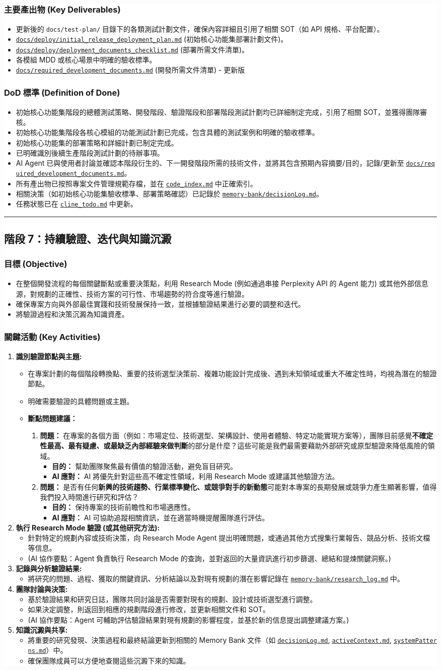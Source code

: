 ### 主要產出物 (Key Deliverables)
-   更新後的 `docs/test-plan/` 目錄下的各類測試計劃文件，確保內容詳細且引用了相關 SOT（如 API 規格、平台配置）。
-   [`docs/deploy/initial_release_deployment_plan.md`](docs/deploy/initial_release_deployment_plan.md:1) (初始核心功能集部署計劃文件)。
-   [`docs/deploy/deployment_documents_checklist.md`](docs/deploy/deployment_documents_checklist.md:1) (部署所需文件清單)。
-   各模組 MDD 或核心場景中明確的驗收標準。
-   [`docs/required_development_documents.md`](docs/required_development_documents.md:1) (開發所需文件清單) - 更新版

### DoD 標準 (Definition of Done)
-   初始核心功能集階段的總體測試策略、開發階段、驗證階段和部署階段測試計劃均已詳細制定完成，引用了相關 SOT，並獲得團隊審核。
-   初始核心功能集階段各核心模組的功能測試計劃已完成，包含具體的測試案例和明確的驗收標準。
-   初始核心功能集的部署策略和詳細計劃已制定完成。
-   已明確識別後續生產階段測試計劃的待辦事項。
-   AI Agent 已與使用者討論並確認本階段衍生的、下一開發階段所需的技術文件，並將其包含預期內容摘要/目的，記錄/更新至 [`docs/required_development_documents.md`](docs/required_development_documents.md:1)。
-   所有產出物已按照專案文件管理規範存檔，並在 [`code_index.md`](code_index.md:1) 中正確索引。
-   相關決策（如初始核心功能集驗收標準、部署策略確認）已記錄於 [`memory-bank/decisionLog.md`](memory-bank/decisionLog.md:1)。
-   任務狀態已在 [`cline_todo.md`](cline_todo.md:1) 中更新。

---

## 階段 7：持續驗證、迭代與知識沉澱

### 目標 (Objective)
-   在整個開發流程的每個關鍵斷點或重要決策點，利用 Research Mode (例如通過串接 Perplexity API 的 Agent 能力) 或其他外部信息源，對規劃的正確性、技術方案的可行性、市場趨勢的符合度等進行驗證。
-   確保專案方向與外部最佳實踐和技術發展保持一致，並根據驗證結果進行必要的調整和迭代。
-   將驗證過程和決策沉澱為知識資產。

### 關鍵活動 (Key Activities)
1.  **識別驗證節點與主題:**
    *   在專案計劃的每個階段轉換點、重要的技術選型決策前、複雜功能設計完成後、遇到未知領域或重大不確定性時，均視為潛在的驗證節點。
    *   明確需要驗證的具體問題或主題。

    *   **斷點問題建議：**
        1.  **問題：** 在專案的各個方面（例如：市場定位、技術選型、架構設計、使用者體驗、特定功能實現方案等），團隊目前感覺**不確定性最高、最有疑慮、或最缺乏內部經驗來做判斷**的部分是什麼？這些可能是我們最需要藉助外部研究或原型驗證來降低風險的領域。
            *   **目的：** 幫助團隊聚焦最有價值的驗證活動，避免盲目研究。
            *   **AI 應對：** AI 將優先針對這些高不確定性領域，利用 Research Mode 或建議其他驗證方法。
        2.  **問題：** 是否有任何**新興的技術趨勢、行業標準變化、或競爭對手的新動態**可能對本專案的長期發展或競爭力產生顯著影響，值得我們投入時間進行研究和評估？
            *   **目的：** 保持專案的技術前瞻性和市場適應性。
            *   **AI 應對：** AI 可協助追蹤相關資訊，並在適當時機提醒團隊進行評估。
2.  **執行 Research Mode 驗證 (或其他研究方法):**
    *   針對特定的規劃內容或技術決策，向 Research Mode Agent 提出明確問題，或通過其他方式搜集行業報告、競品分析、技術文檔等信息。
    *   (AI 協作要點：Agent 負責執行 Research Mode 的查詢，並對返回的大量資訊進行初步篩選、總結和提煉關鍵洞察。)
3.  **記錄與分析驗證結果:**
    *   將研究的問題、過程、獲取的關鍵資訊、分析結論以及對現有規劃的潛在影響記錄在 [`memory-bank/research_log.md`](memory-bank/research_log.md:1) 中。
4.  **團隊討論與決策:**
    *   基於驗證結果和研究日誌，團隊共同討論是否需要對現有的規劃、設計或技術選型進行調整。
    *   如果決定調整，則返回到相應的規劃階段進行修改，並更新相關文件和 SOT。
    *   (AI 協作要點：Agent 可輔助評估驗證結果對現有規劃的影響程度，並基於新的信息提出調整建議方案。)
5.  **知識沉澱與共享:**
    *   將重要的研究發現、決策過程和最終結論更新到相關的 Memory Bank 文件（如 [`decisionLog.md`](memory-bank/decisionLog.md:1), [`activeContext.md`](memory-bank/activeContext.md:1), [`systemPatterns.md`](memory-bank/systemPatterns.md:1)）中。
    *   確保團隊成員可以方便地查閱這些沉澱下來的知識。
